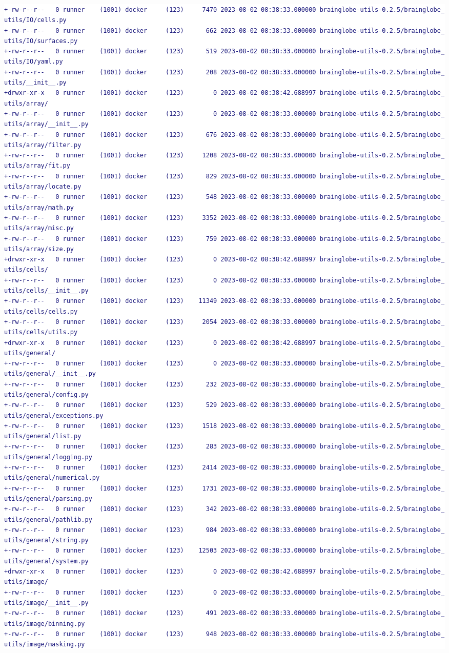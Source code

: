 ```diff
+-rw-r--r--   0 runner    (1001) docker     (123)     7470 2023-08-02 08:38:33.000000 brainglobe-utils-0.2.5/brainglobe_utils/IO/cells.py
+-rw-r--r--   0 runner    (1001) docker     (123)      662 2023-08-02 08:38:33.000000 brainglobe-utils-0.2.5/brainglobe_utils/IO/surfaces.py
+-rw-r--r--   0 runner    (1001) docker     (123)      519 2023-08-02 08:38:33.000000 brainglobe-utils-0.2.5/brainglobe_utils/IO/yaml.py
+-rw-r--r--   0 runner    (1001) docker     (123)      208 2023-08-02 08:38:33.000000 brainglobe-utils-0.2.5/brainglobe_utils/__init__.py
+drwxr-xr-x   0 runner    (1001) docker     (123)        0 2023-08-02 08:38:42.688997 brainglobe-utils-0.2.5/brainglobe_utils/array/
+-rw-r--r--   0 runner    (1001) docker     (123)        0 2023-08-02 08:38:33.000000 brainglobe-utils-0.2.5/brainglobe_utils/array/__init__.py
+-rw-r--r--   0 runner    (1001) docker     (123)      676 2023-08-02 08:38:33.000000 brainglobe-utils-0.2.5/brainglobe_utils/array/filter.py
+-rw-r--r--   0 runner    (1001) docker     (123)     1208 2023-08-02 08:38:33.000000 brainglobe-utils-0.2.5/brainglobe_utils/array/fit.py
+-rw-r--r--   0 runner    (1001) docker     (123)      829 2023-08-02 08:38:33.000000 brainglobe-utils-0.2.5/brainglobe_utils/array/locate.py
+-rw-r--r--   0 runner    (1001) docker     (123)      548 2023-08-02 08:38:33.000000 brainglobe-utils-0.2.5/brainglobe_utils/array/math.py
+-rw-r--r--   0 runner    (1001) docker     (123)     3352 2023-08-02 08:38:33.000000 brainglobe-utils-0.2.5/brainglobe_utils/array/misc.py
+-rw-r--r--   0 runner    (1001) docker     (123)      759 2023-08-02 08:38:33.000000 brainglobe-utils-0.2.5/brainglobe_utils/array/size.py
+drwxr-xr-x   0 runner    (1001) docker     (123)        0 2023-08-02 08:38:42.688997 brainglobe-utils-0.2.5/brainglobe_utils/cells/
+-rw-r--r--   0 runner    (1001) docker     (123)        0 2023-08-02 08:38:33.000000 brainglobe-utils-0.2.5/brainglobe_utils/cells/__init__.py
+-rw-r--r--   0 runner    (1001) docker     (123)    11349 2023-08-02 08:38:33.000000 brainglobe-utils-0.2.5/brainglobe_utils/cells/cells.py
+-rw-r--r--   0 runner    (1001) docker     (123)     2054 2023-08-02 08:38:33.000000 brainglobe-utils-0.2.5/brainglobe_utils/cells/utils.py
+drwxr-xr-x   0 runner    (1001) docker     (123)        0 2023-08-02 08:38:42.688997 brainglobe-utils-0.2.5/brainglobe_utils/general/
+-rw-r--r--   0 runner    (1001) docker     (123)        0 2023-08-02 08:38:33.000000 brainglobe-utils-0.2.5/brainglobe_utils/general/__init__.py
+-rw-r--r--   0 runner    (1001) docker     (123)      232 2023-08-02 08:38:33.000000 brainglobe-utils-0.2.5/brainglobe_utils/general/config.py
+-rw-r--r--   0 runner    (1001) docker     (123)      529 2023-08-02 08:38:33.000000 brainglobe-utils-0.2.5/brainglobe_utils/general/exceptions.py
+-rw-r--r--   0 runner    (1001) docker     (123)     1518 2023-08-02 08:38:33.000000 brainglobe-utils-0.2.5/brainglobe_utils/general/list.py
+-rw-r--r--   0 runner    (1001) docker     (123)      283 2023-08-02 08:38:33.000000 brainglobe-utils-0.2.5/brainglobe_utils/general/logging.py
+-rw-r--r--   0 runner    (1001) docker     (123)     2414 2023-08-02 08:38:33.000000 brainglobe-utils-0.2.5/brainglobe_utils/general/numerical.py
+-rw-r--r--   0 runner    (1001) docker     (123)     1731 2023-08-02 08:38:33.000000 brainglobe-utils-0.2.5/brainglobe_utils/general/parsing.py
+-rw-r--r--   0 runner    (1001) docker     (123)      342 2023-08-02 08:38:33.000000 brainglobe-utils-0.2.5/brainglobe_utils/general/pathlib.py
+-rw-r--r--   0 runner    (1001) docker     (123)      984 2023-08-02 08:38:33.000000 brainglobe-utils-0.2.5/brainglobe_utils/general/string.py
+-rw-r--r--   0 runner    (1001) docker     (123)    12503 2023-08-02 08:38:33.000000 brainglobe-utils-0.2.5/brainglobe_utils/general/system.py
+drwxr-xr-x   0 runner    (1001) docker     (123)        0 2023-08-02 08:38:42.688997 brainglobe-utils-0.2.5/brainglobe_utils/image/
+-rw-r--r--   0 runner    (1001) docker     (123)        0 2023-08-02 08:38:33.000000 brainglobe-utils-0.2.5/brainglobe_utils/image/__init__.py
+-rw-r--r--   0 runner    (1001) docker     (123)      491 2023-08-02 08:38:33.000000 brainglobe-utils-0.2.5/brainglobe_utils/image/binning.py
+-rw-r--r--   0 runner    (1001) docker     (123)      948 2023-08-02 08:38:33.000000 brainglobe-utils-0.2.5/brainglobe_utils/image/masking.py
```